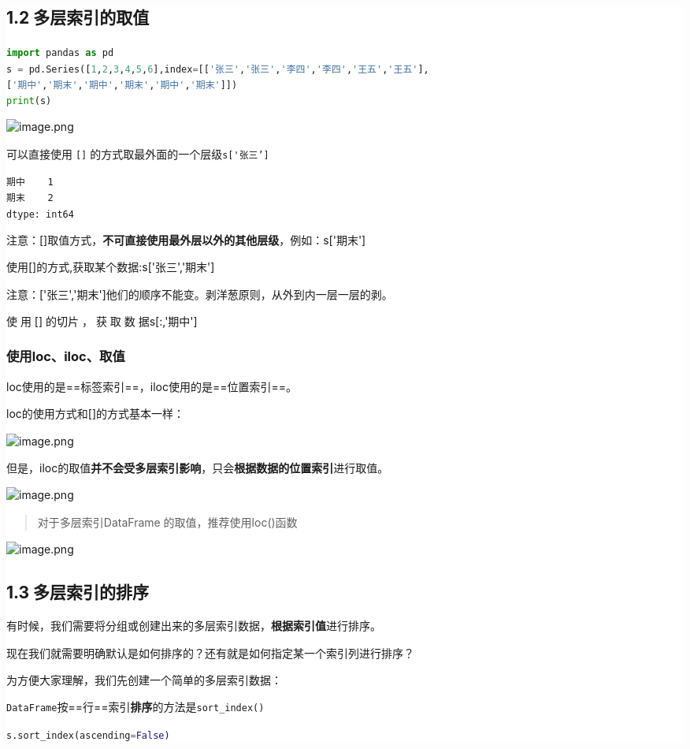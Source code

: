 ## 1.2 多层索引的取值

```python
import pandas as pd
s = pd.Series([1,2,3,4,5,6],index=[['张三','张三','李四','李四','王五','王五'],
['期中','期末','期中','期末','期中','期末']])
print(s)
```

![image.png](https://s2.loli.net/2022/09/28/zVSGEDqXwa34Uj5.png)

可以直接使用 `[]` 的方式取最外面的一个层级`s['张三’]`

```
期中    1
期末    2
dtype: int64
```

注意：[]取值方式，**不可直接使用最外层以外的其他层级**，例如：s['期末']

使用[]的方式,获取某个数据:s['张三','期末']

注意：['张三','期末']他们的顺序不能变。剥洋葱原则，从外到内一层一层的剥。

使 用 [] 的切片 ， 获 取 数 据s[:,'期中']

### 使用loc、iloc、取值

loc使用的是==标签索引==，iloc使用的是==位置索引==。

loc的使用方式和[]的方式基本一样：

![image.png](https://s2.loli.net/2022/09/28/Ou72m8BiTI9bVjG.png)

但是，iloc的取值**并不会受多层索引影响**，只会**根据数据的位置索引**进行取值。

![image.png](https://s2.loli.net/2022/09/28/1rx4EuFkoPVlQBs.png)

> 对于多层索引DataFrame 的取值，推荐使用loc()函数

![image.png](https://s2.loli.net/2022/09/28/rghOcSbWDHxzaAp.png)

## 1.3 多层索引的排序

有时候，我们需要将分组或创建出来的多层索引数据，**根据索引值**进行排序。

现在我们就需要明确默认是如何排序的？还有就是如何指定某一个索引列进行排序？

为方便大家理解，我们先创建一个简单的多层索引数据：

`DataFrame`按==行==索引**排序**的方法是`sort_index()`

```python
s.sort_index(ascending=False)
```
